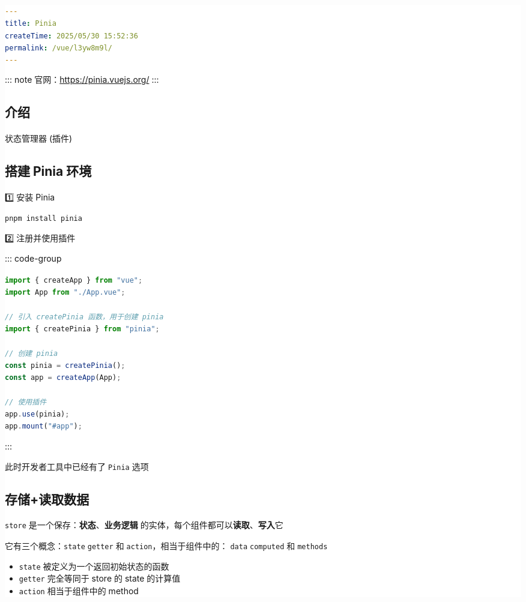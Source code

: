```yaml
---
title: Pinia
createTime: 2025/05/30 15:52:36
permalink: /vue/l3yw8m9l/
---
```


::: note
官网：<https://pinia.vuejs.org/>
:::

## 介绍

状态管理器 (插件)

## 搭建 Pinia 环境

1️⃣ 安装 Pinia

```sh
pnpm install pinia
```

2️⃣ 注册并使用插件

::: code-group

```typescript [src/main.js]
import { createApp } from "vue";
import App from "./App.vue";

// 引入 createPinia 函数，用于创建 pinia
import { createPinia } from "pinia";

// 创建 pinia
const pinia = createPinia();
const app = createApp(App);

// 使用插件
app.use(pinia);
app.mount("#app");
```

:::

此时开发者工具中已经有了 `Pinia` 选项

## 存储+读取数据

`store` 是一个保存：**状态**、**业务逻辑** 的实体，每个组件都可以**读取**、**写入**它

它有三个概念：`state` `getter` 和 `action`，相当于组件中的： `data` `computed` 和 `methods`

- `state` 被定义为一个返回初始状态的函数
- `getter` 完全等同于 store 的 state 的计算值
- `action` 相当于组件中的 method
